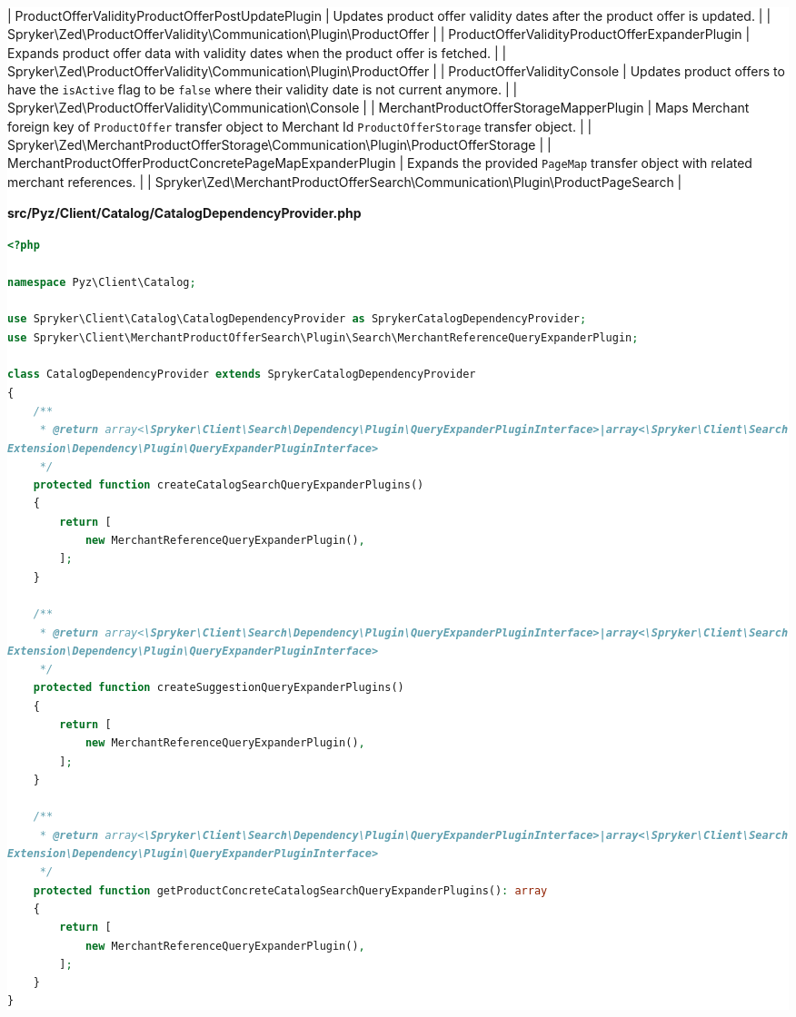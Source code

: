 | ProductOfferValidityProductOfferPostUpdatePlugin         | Updates product offer validity dates after the product offer is updated.                                               |                                       | Spryker\Zed\ProductOfferValidity\Communication\Plugin\ProductOffer               |
| ProductOfferValidityProductOfferExpanderPlugin           | Expands product offer data with validity dates when the product offer is fetched.                                      |                                       | Spryker\Zed\ProductOfferValidity\Communication\Plugin\ProductOffer               |
| ProductOfferValidityConsole                              | Updates product offers to have the `isActive` flag to be `false` where their validity date is not current anymore.     |                                       | Spryker\Zed\ProductOfferValidity\Communication\Console                           |
| MerchantProductOfferStorageMapperPlugin                  | Maps Merchant foreign key of `ProductOffer` transfer object to Merchant Id `ProductOfferStorage` transfer object.      |                                       | Spryker\Zed\MerchantProductOfferStorage\Communication\Plugin\ProductOfferStorage |
| MerchantProductOfferProductConcretePageMapExpanderPlugin | Expands the provided `PageMap` transfer object with related merchant references.                                       |                                       | Spryker\Zed\MerchantProductOfferSearch\Communication\Plugin\ProductPageSearch    |

**src/Pyz/Client/Catalog/CatalogDependencyProvider.php**

```php
<?php

namespace Pyz\Client\Catalog;

use Spryker\Client\Catalog\CatalogDependencyProvider as SprykerCatalogDependencyProvider;
use Spryker\Client\MerchantProductOfferSearch\Plugin\Search\MerchantReferenceQueryExpanderPlugin;

class CatalogDependencyProvider extends SprykerCatalogDependencyProvider
{
    /**
     * @return array<\Spryker\Client\Search\Dependency\Plugin\QueryExpanderPluginInterface>|array<\Spryker\Client\SearchExtension\Dependency\Plugin\QueryExpanderPluginInterface>
     */
    protected function createCatalogSearchQueryExpanderPlugins()
    {
        return [
            new MerchantReferenceQueryExpanderPlugin(),
        ];
    }
    
    /**
     * @return array<\Spryker\Client\Search\Dependency\Plugin\QueryExpanderPluginInterface>|array<\Spryker\Client\SearchExtension\Dependency\Plugin\QueryExpanderPluginInterface>
     */
    protected function createSuggestionQueryExpanderPlugins()
    {
        return [
            new MerchantReferenceQueryExpanderPlugin(),
        ];
    }
    
    /**
     * @return array<\Spryker\Client\Search\Dependency\Plugin\QueryExpanderPluginInterface>|array<\Spryker\Client\SearchExtension\Dependency\Plugin\QueryExpanderPluginInterface>
     */
    protected function getProductConcreteCatalogSearchQueryExpanderPlugins(): array
    {
        return [
            new MerchantReferenceQueryExpanderPlugin(),
        ];
    }
}
```
